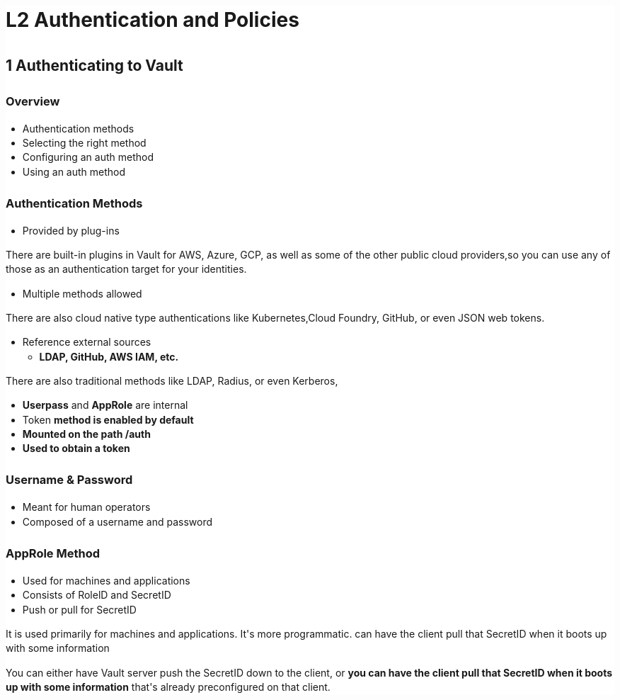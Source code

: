 # L2 Authentication and Policies

## **1 Authenticating to Vault**

### **Overview**

* Authentication methods
* Selecting the right method
* Configuring an auth method
* Using an auth method

### **Authentication Methods**


* Provided by plug-ins

There are built-in plugins in Vault for AWS, Azure, GCP, as well as some of the other public cloud providers,so you can use any of those as an authentication target for your identities.


* Multiple methods allowed

There are also cloud native type authentications like Kubernetes,Cloud Foundry, GitHub, or even JSON web tokens.


* Reference external sources
	* **LDAP, GitHub, AWS IAM, etc.** 

There are also traditional methods like LDAP, Radius, or even Kerberos,	
	
* **Userpass** and **AppRole** are internal
* Token **method is enabled by default**
* **Mounted on the path /auth**
* **Used to obtain a token**

### **Username & Password**

* Meant for human operators
* Composed of a username and password

### **AppRole Method**

* Used for machines and applications
* Consists of RolelD and SecretID
* Push or pull for SecretID



It is used primarily for machines and applications. It's more programmatic. can have the client pull that SecretID when it boots up with some information

You can either have Vault server push the SecretID down to the client, or **you can have the client pull that SecretID when it boots up with some information** that's already preconfigured on that client.
